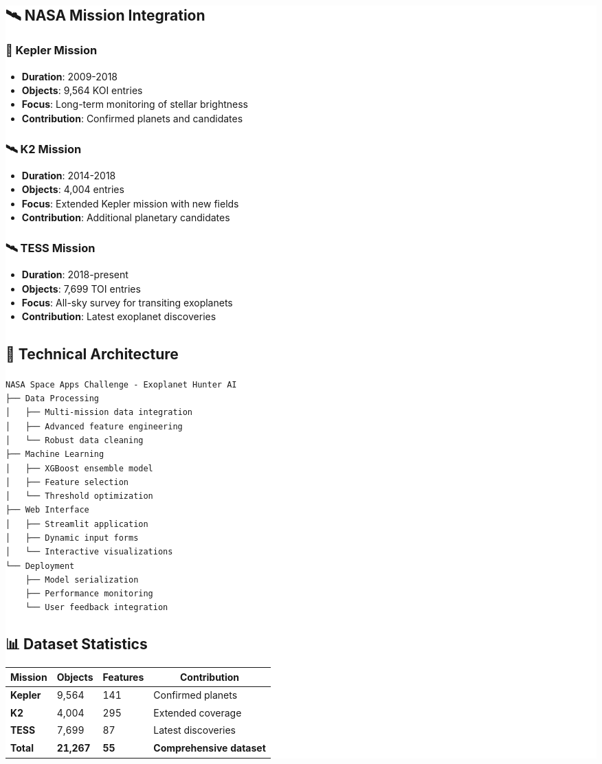 ## 🛰️ NASA Mission Integration

### 📡 Kepler Mission
- **Duration**: 2009-2018
- **Objects**: 9,564 KOI entries
- **Focus**: Long-term monitoring of stellar brightness
- **Contribution**: Confirmed planets and candidates

### 🛰️ K2 Mission
- **Duration**: 2014-2018
- **Objects**: 4,004 entries
- **Focus**: Extended Kepler mission with new fields
- **Contribution**: Additional planetary candidates

### 🛰️ TESS Mission
- **Duration**: 2018-present
- **Objects**: 7,699 TOI entries
- **Focus**: All-sky survey for transiting exoplanets
- **Contribution**: Latest exoplanet discoveries

## 🔧 Technical Architecture

```
NASA Space Apps Challenge - Exoplanet Hunter AI
├── Data Processing
│   ├── Multi-mission data integration
│   ├── Advanced feature engineering
│   └── Robust data cleaning
├── Machine Learning
│   ├── XGBoost ensemble model
│   ├── Feature selection
│   └── Threshold optimization
├── Web Interface
│   ├── Streamlit application
│   ├── Dynamic input forms
│   └── Interactive visualizations
└── Deployment
    ├── Model serialization
    ├── Performance monitoring
    └── User feedback integration
```

## 📊 Dataset Statistics

| Mission | Objects | Features | Contribution |
|---------|---------|----------|-------------|
| **Kepler** | 9,564 | 141 | Confirmed planets |
| **K2** | 4,004 | 295 | Extended coverage |
| **TESS** | 7,699 | 87 | Latest discoveries |
| **Total** | **21,267** | **55** | **Comprehensive dataset** |
